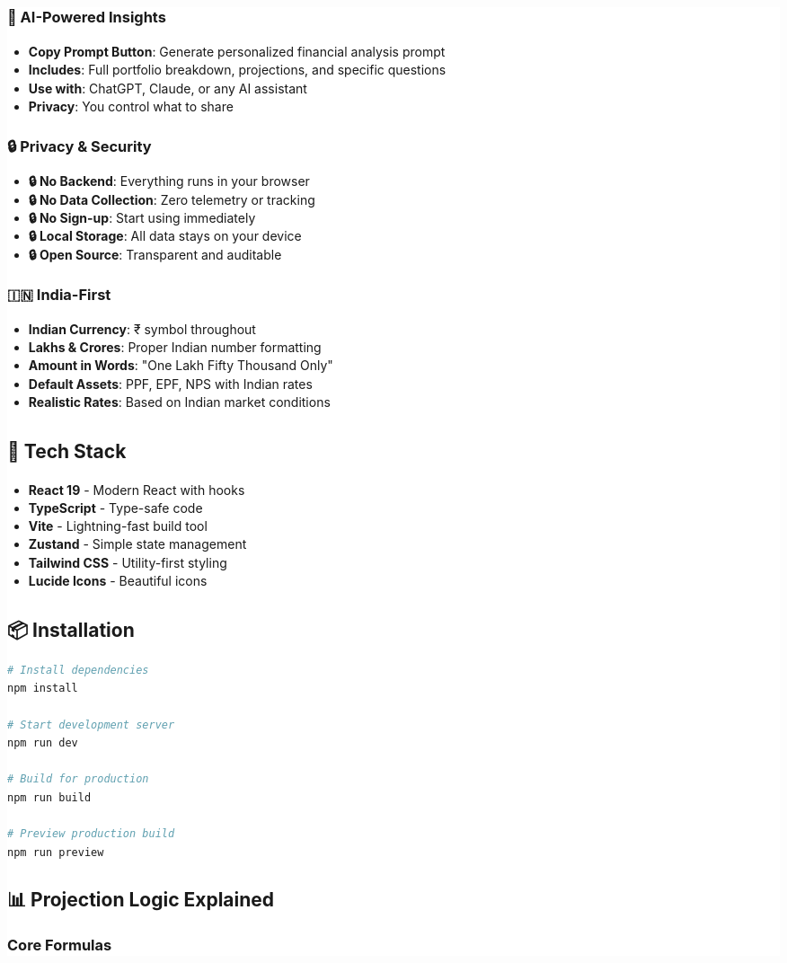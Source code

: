 ### 🤖 AI-Powered Insights
- **Copy Prompt Button**: Generate personalized financial analysis prompt
- **Includes**: Full portfolio breakdown, projections, and specific questions
- **Use with**: ChatGPT, Claude, or any AI assistant
- **Privacy**: You control what to share

### 🔒 Privacy & Security
- **🔒 No Backend**: Everything runs in your browser
- **🔒 No Data Collection**: Zero telemetry or tracking
- **🔒 No Sign-up**: Start using immediately
- **🔒 Local Storage**: All data stays on your device
- **🔒 Open Source**: Transparent and auditable

### 🇮🇳 India-First
- **Indian Currency**: ₹ symbol throughout
- **Lakhs & Crores**: Proper Indian number formatting
- **Amount in Words**: "One Lakh Fifty Thousand Only"
- **Default Assets**: PPF, EPF, NPS with Indian rates
- **Realistic Rates**: Based on Indian market conditions

## 🚀 Tech Stack

- **React 19** - Modern React with hooks
- **TypeScript** - Type-safe code
- **Vite** - Lightning-fast build tool
- **Zustand** - Simple state management
- **Tailwind CSS** - Utility-first styling
- **Lucide Icons** - Beautiful icons

## 📦 Installation

```bash
# Install dependencies
npm install

# Start development server
npm run dev

# Build for production
npm run build

# Preview production build
npm run preview
```

## 📊 Projection Logic Explained

### Core Formulas
